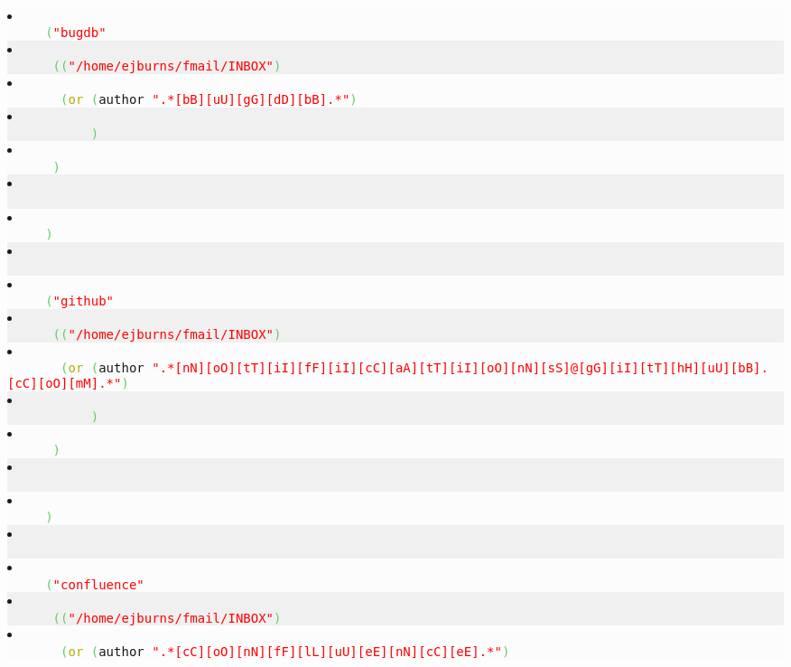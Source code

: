 <li style="background: #fcfcfc;"><div style="font: normal normal 1em/1.2em monospace; margin:0; padding:0; background:none; vertical-align:top;">&nbsp; &nbsp; &nbsp;<span style="color: #66cc66;">&#40;</span><span style="color: #ff0000;">&quot;bugdb&quot;</span></div></li>
<li style="background: #f0f0f0;"><div style="font: normal normal 1em/1.2em monospace; margin:0; padding:0; background:none; vertical-align:top;">&nbsp; &nbsp; &nbsp; <span style="color: #66cc66;">&#40;</span><span style="color: #66cc66;">&#40;</span><span style="color: #ff0000;">&quot;/home/ejburns/fmail/INBOX&quot;</span><span style="color: #66cc66;">&#41;</span></div></li>
<li style="background: #fcfcfc;"><div style="font: normal normal 1em/1.2em monospace; margin:0; padding:0; background:none; vertical-align:top;">&nbsp; &nbsp; &nbsp; &nbsp;<span style="color: #66cc66;">&#40;</span><span style="color: #b1b100;">or</span> <span style="color: #66cc66;">&#40;</span>author <span style="color: #ff0000;">&quot;.*[bB][uU][gG][dD][bB].*&quot;</span><span style="color: #66cc66;">&#41;</span> </div></li>
<li style="background: #f0f0f0;"><div style="font: normal normal 1em/1.2em monospace; margin:0; padding:0; background:none; vertical-align:top;">&nbsp; &nbsp; &nbsp; &nbsp; &nbsp; &nbsp;<span style="color: #66cc66;">&#41;</span></div></li>
<li style="background: #fcfcfc;"><div style="font: normal normal 1em/1.2em monospace; margin:0; padding:0; background:none; vertical-align:top;">&nbsp; &nbsp; &nbsp; <span style="color: #66cc66;">&#41;</span></div></li>
<li style="background: #f0f0f0;"><div style="font: normal normal 1em/1.2em monospace; margin:0; padding:0; background:none; vertical-align:top;">&nbsp;</div></li>
<li style="background: #fcfcfc;"><div style="font: normal normal 1em/1.2em monospace; margin:0; padding:0; background:none; vertical-align:top;">&nbsp; &nbsp; &nbsp;<span style="color: #66cc66;">&#41;</span></div></li>
<li style="background: #f0f0f0;"><div style="font: normal normal 1em/1.2em monospace; margin:0; padding:0; background:none; vertical-align:top;">&nbsp;</div></li>
<li style="background: #fcfcfc;"><div style="font: normal normal 1em/1.2em monospace; margin:0; padding:0; background:none; vertical-align:top;">&nbsp; &nbsp; &nbsp;<span style="color: #66cc66;">&#40;</span><span style="color: #ff0000;">&quot;github&quot;</span></div></li>
<li style="background: #f0f0f0;"><div style="font: normal normal 1em/1.2em monospace; margin:0; padding:0; background:none; vertical-align:top;">&nbsp; &nbsp; &nbsp; <span style="color: #66cc66;">&#40;</span><span style="color: #66cc66;">&#40;</span><span style="color: #ff0000;">&quot;/home/ejburns/fmail/INBOX&quot;</span><span style="color: #66cc66;">&#41;</span></div></li>
<li style="background: #fcfcfc;"><div style="font: normal normal 1em/1.2em monospace; margin:0; padding:0; background:none; vertical-align:top;">&nbsp; &nbsp; &nbsp; &nbsp;<span style="color: #66cc66;">&#40;</span><span style="color: #b1b100;">or</span> <span style="color: #66cc66;">&#40;</span>author <span style="color: #ff0000;">&quot;.*[nN][oO][tT][iI][fF][iI][cC][aA][tT][iI][oO][nN][sS]@[gG][iI][tT][hH][uU][bB].[cC][oO][mM].*&quot;</span><span style="color: #66cc66;">&#41;</span> </div></li>
<li style="background: #f0f0f0;"><div style="font: normal normal 1em/1.2em monospace; margin:0; padding:0; background:none; vertical-align:top;">&nbsp; &nbsp; &nbsp; &nbsp; &nbsp; &nbsp;<span style="color: #66cc66;">&#41;</span></div></li>
<li style="background: #fcfcfc;"><div style="font: normal normal 1em/1.2em monospace; margin:0; padding:0; background:none; vertical-align:top;">&nbsp; &nbsp; &nbsp; <span style="color: #66cc66;">&#41;</span></div></li>
<li style="background: #f0f0f0;"><div style="font: normal normal 1em/1.2em monospace; margin:0; padding:0; background:none; vertical-align:top;">&nbsp;</div></li>
<li style="background: #fcfcfc;"><div style="font: normal normal 1em/1.2em monospace; margin:0; padding:0; background:none; vertical-align:top;">&nbsp; &nbsp; &nbsp;<span style="color: #66cc66;">&#41;</span></div></li>
<li style="background: #f0f0f0;"><div style="font: normal normal 1em/1.2em monospace; margin:0; padding:0; background:none; vertical-align:top;">&nbsp;</div></li>
<li style="background: #fcfcfc;"><div style="font: normal normal 1em/1.2em monospace; margin:0; padding:0; background:none; vertical-align:top;">&nbsp; &nbsp; &nbsp;<span style="color: #66cc66;">&#40;</span><span style="color: #ff0000;">&quot;confluence&quot;</span></div></li>
<li style="background: #f0f0f0;"><div style="font: normal normal 1em/1.2em monospace; margin:0; padding:0; background:none; vertical-align:top;">&nbsp; &nbsp; &nbsp; <span style="color: #66cc66;">&#40;</span><span style="color: #66cc66;">&#40;</span><span style="color: #ff0000;">&quot;/home/ejburns/fmail/INBOX&quot;</span><span style="color: #66cc66;">&#41;</span></div></li>
<li style="background: #fcfcfc;"><div style="font: normal normal 1em/1.2em monospace; margin:0; padding:0; background:none; vertical-align:top;">&nbsp; &nbsp; &nbsp; &nbsp;<span style="color: #66cc66;">&#40;</span><span style="color: #b1b100;">or</span> <span style="color: #66cc66;">&#40;</span>author <span style="color: #ff0000;">&quot;.*[cC][oO][nN][fF][lL][uU][eE][nN][cC][eE].*&quot;</span><span style="color: #66cc66;">&#41;</span> </div></li>